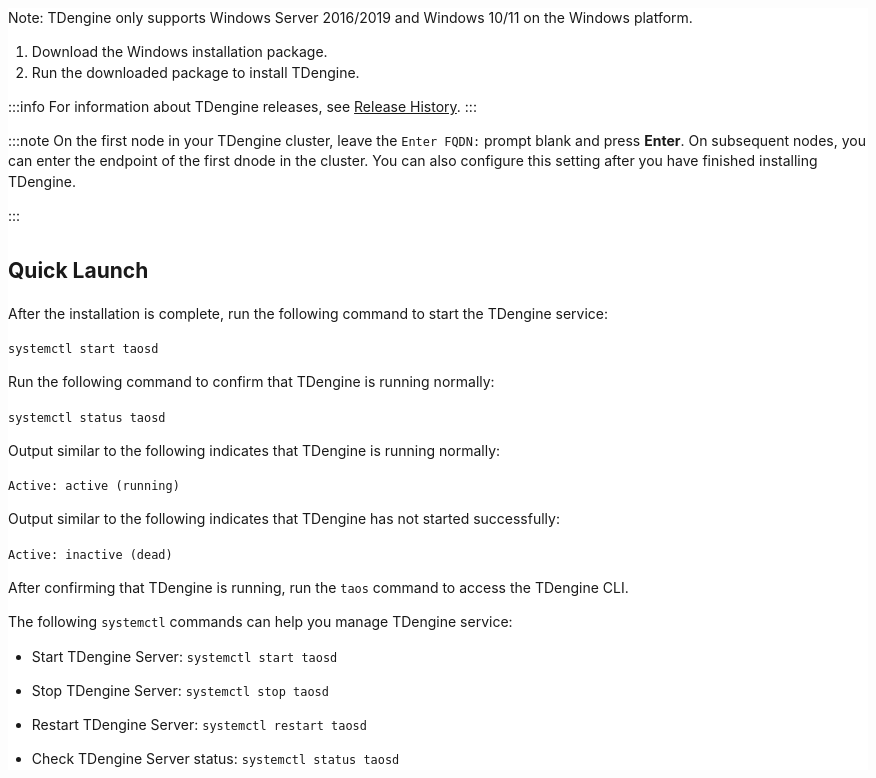 Note: TDengine only supports Windows Server 2016/2019 and Windows 10/11 on the Windows platform.

1. Download the Windows installation package.
   <PkgListV3 type={3}/>
2. Run the downloaded package to install TDengine.

</TabItem>
</Tabs>

:::info
For information about TDengine releases, see [Release History](../../releases).
:::

:::note
On the first node in your TDengine cluster, leave the `Enter FQDN:` prompt blank and press **Enter**. On subsequent nodes, you can enter the endpoint of the first dnode in the cluster. You can also configure this setting after you have finished installing TDengine.

:::

## Quick Launch

<Tabs>
<TabItem label="Linux" value="linux">

After the installation is complete, run the following command to start the TDengine service:

```bash
systemctl start taosd
```

Run the following command to confirm that TDengine is running normally:

```bash
systemctl status taosd
```

Output similar to the following indicates that TDengine is running normally:

```
Active: active (running)
```

Output similar to the following indicates that TDengine has not started successfully:

```
Active: inactive (dead)
```

After confirming that TDengine is running, run the `taos` command to access the TDengine CLI.

The following `systemctl` commands can help you manage TDengine service:

- Start TDengine Server: `systemctl start taosd`

- Stop TDengine Server: `systemctl stop taosd`

- Restart TDengine Server: `systemctl restart taosd`

- Check TDengine Server status: `systemctl status taosd`
